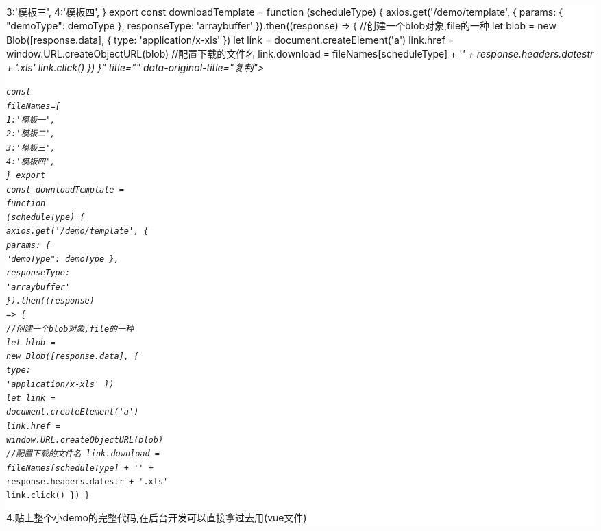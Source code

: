 3:'模板三',
4:'模板四',
}
 export const downloadTemplate = function (scheduleType) {
        axios.get('/demo/template', {
            params: {
                &quot;demoType&quot;: demoType
            },
            responseType: 'arraybuffer'
        }).then((response) => {
            //创建一个blob对象,file的一种
            let blob = new Blob([response.data], { type: 'application/x-xls' })
            let link = document.createElement('a')
            link.href = window.URL.createObjectURL(blob)
            //配置下载的文件名
            link.download = fileNames[scheduleType] + '_' + response.headers.datestr + '.xls'
            link.click()
        })
    }" title="" data-original-title="复制"></span>
      <span type="button" class="saveToNote code-tool" data-toggle="tooltip" data-placement="top" title="" data-original-title="放进笔记"></span>
      </div>
      </div><pre class="hljs javascript"><code><span class="hljs-keyword">const</span> fileNames={
<span class="hljs-number">1</span>:<span class="hljs-string">'模板一'</span>,
<span class="hljs-number">2</span>:<span class="hljs-string">'模板二'</span>,
<span class="hljs-number">3</span>:<span class="hljs-string">'模板三'</span>,
<span class="hljs-number">4</span>:<span class="hljs-string">'模板四'</span>,
}
 <span class="hljs-keyword">export</span> <span class="hljs-keyword">const</span> downloadTemplate = <span class="hljs-function"><span class="hljs-keyword">function</span> (<span class="hljs-params">scheduleType</span>) </span>{
        axios.get(<span class="hljs-string">'/demo/template'</span>, {
            <span class="hljs-attr">params</span>: {
                <span class="hljs-string">"demoType"</span>: demoType
            },
            <span class="hljs-attr">responseType</span>: <span class="hljs-string">'arraybuffer'</span>
        }).then(<span class="hljs-function">(<span class="hljs-params">response</span>) =&gt;</span> {
            <span class="hljs-comment">//创建一个blob对象,file的一种</span>
            <span class="hljs-keyword">let</span> blob = <span class="hljs-keyword">new</span> Blob([response.data], { <span class="hljs-attr">type</span>: <span class="hljs-string">'application/x-xls'</span> })
            <span class="hljs-keyword">let</span> link = <span class="hljs-built_in">document</span>.createElement(<span class="hljs-string">'a'</span>)
            link.href = <span class="hljs-built_in">window</span>.URL.createObjectURL(blob)
            <span class="hljs-comment">//配置下载的文件名</span>
            link.download = fileNames[scheduleType] + <span class="hljs-string">'_'</span> + response.headers.datestr + <span class="hljs-string">'.xls'</span>
            link.click()
        })
    }</code></pre>
<p>4.贴上整个小demo的完整代码,在后台开发可以直接拿过去用(vue文件)</p>
<div class="widget-codetool" style="display:none;">
      <div class="widget-codetool--inner">
      <span class="selectCode code-tool" data-toggle="tooltip" data-placement="top" title="" data-original-title="全选"></span>
      <span type="button" class="copyCode code-tool" data-toggle="tooltip" data-placement="top" data-clipboard-text="<template>
<div>
